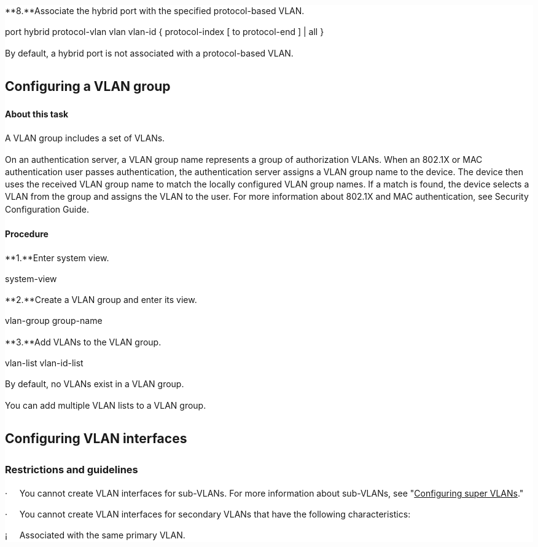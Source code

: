 **8\.**Associate the hybrid port with the specified
protocol-based VLAN.

port hybrid protocol-vlan vlan vlan-id { protocol-index \[ to protocol-end ] \| all }

By default, a hybrid port is not
associated with a protocol-based VLAN.

## Configuring a VLAN group

#### About this task

A VLAN group includes a set of VLANs. 

On an authentication server, a VLAN group
name represents a group of authorization VLANs. When an 802.1X or MAC
authentication user passes authentication, the authentication server assigns a
VLAN group name to the device. The device then uses the received VLAN group
name to match the locally configured VLAN group names. If a match is found, the
device selects a VLAN from the group and assigns the VLAN to the user. For more
information about 802.1X and MAC authentication, see Security
Configuration Guide.

#### Procedure

**1\.**Enter system view.

system-view 

**2\.**Create a VLAN group and enter its view.

vlan-group group-name 

**3\.**Add VLANs to the VLAN group.

vlan-list vlan-id-list


By default, no VLANs exist in a VLAN
group.

You can add multiple VLAN lists to a VLAN
group.

## Configuring VLAN interfaces

### Restrictions and guidelines

·     You cannot create VLAN interfaces for sub-VLANs.
For more information about sub-VLANs, see "[Configuring super VLANs](#_Ref365393688)."

·     You cannot create VLAN interfaces for secondary
VLANs that have the following characteristics:

¡     Associated
with the same primary VLAN.
